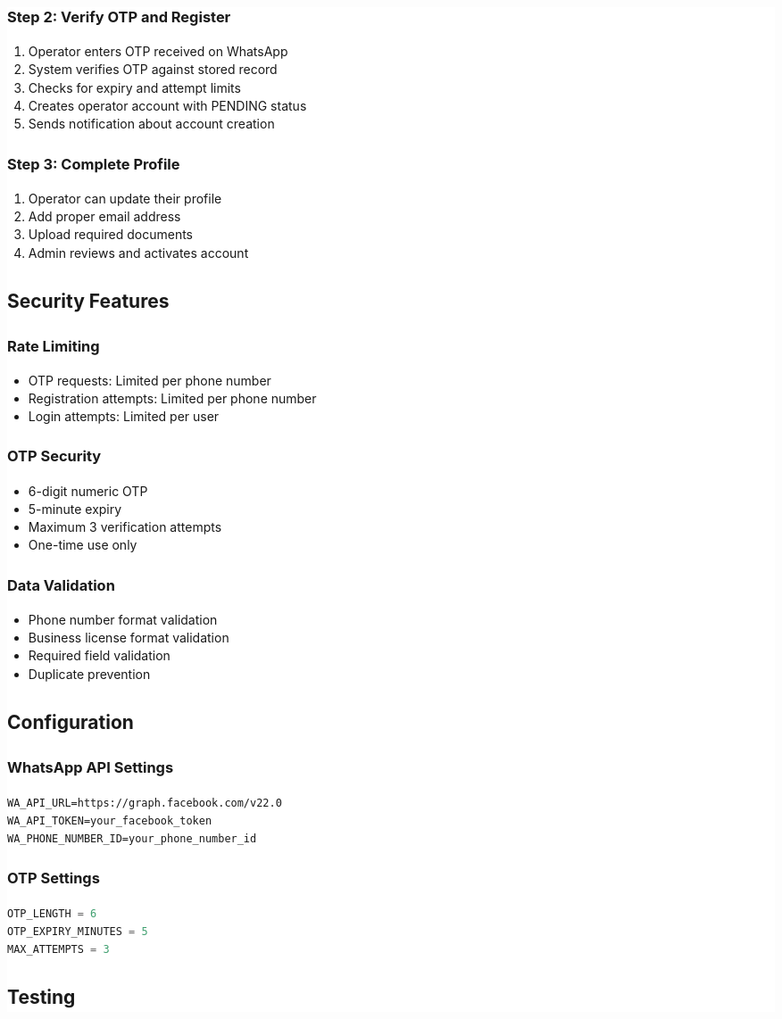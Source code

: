 ### Step 2: Verify OTP and Register
1. Operator enters OTP received on WhatsApp
2. System verifies OTP against stored record
3. Checks for expiry and attempt limits
4. Creates operator account with PENDING status
5. Sends notification about account creation

### Step 3: Complete Profile
1. Operator can update their profile
2. Add proper email address
3. Upload required documents
4. Admin reviews and activates account

## Security Features

### Rate Limiting
- OTP requests: Limited per phone number
- Registration attempts: Limited per phone number
- Login attempts: Limited per user

### OTP Security
- 6-digit numeric OTP
- 5-minute expiry
- Maximum 3 verification attempts
- One-time use only

### Data Validation
- Phone number format validation
- Business license format validation
- Required field validation
- Duplicate prevention

## Configuration

### WhatsApp API Settings
```env
WA_API_URL=https://graph.facebook.com/v22.0
WA_API_TOKEN=your_facebook_token
WA_PHONE_NUMBER_ID=your_phone_number_id
```

### OTP Settings
```python
OTP_LENGTH = 6
OTP_EXPIRY_MINUTES = 5
MAX_ATTEMPTS = 3
```

## Testing
